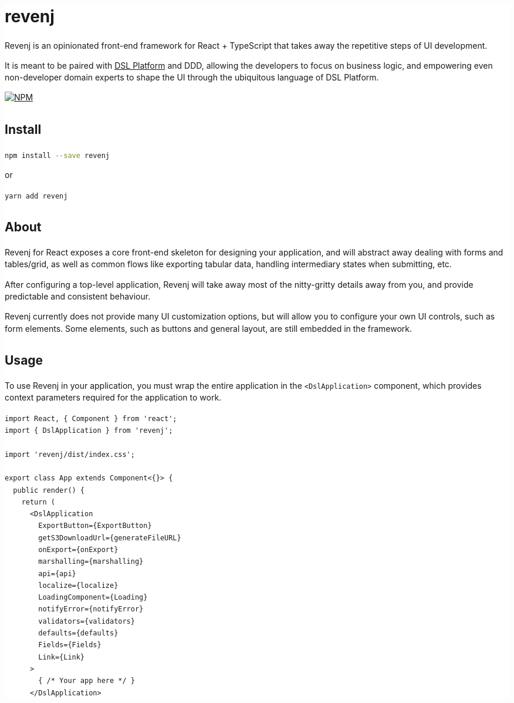 # revenj

Revenj is an opinionated front-end framework for React + TypeScript that takes away the repetitive steps of UI development.

It is meant to be paired with [DSL Platform](https://dsl-platform.com/) and DDD, allowing the developers to focus on business logic, and empowering even non-developer domain experts to shape the UI through the ubiquitous language of DSL Platform.

[![NPM](https://img.shields.io/npm/v/revenj.svg)](https://www.npmjs.com/package/revenj)

## Install

```bash
npm install --save revenj
```

or

```bash
yarn add revenj
```

## About

Revenj for React exposes a core front-end skeleton for designing your application, and will abstract away dealing with forms and tables/grid, as well as common flows like exporting tabular data, handling intermediary states when submitting, etc.

After configuring a top-level application, Revenj will take away most of the nitty-gritty details away from you, and provide predictable and consistent behaviour.

Revenj currently does not provide many UI customization options, but will allow you to configure your own UI controls, such as form elements. Some elements, such as buttons and general layout, are still embedded in the framework.

## Usage

To use Revenj in your application, you must wrap the entire application in the `<DslApplication>` component, which provides context parameters required for the application to work.

```tsx
import React, { Component } from 'react';
import { DslApplication } from 'revenj';

import 'revenj/dist/index.css';

export class App extends Component<{}> {
  public render() {
    return (
      <DslApplication
        ExportButton={ExportButton}
        getS3DownloadUrl={generateFileURL}
        onExport={onExport}
        marshalling={marshalling}
        api={api}
        localize={localize}
        LoadingComponent={Loading}
        notifyError={notifyError}
        validators={validators}
        defaults={defaults}
        Fields={Fields}
        Link={Link}
      >
        { /* Your app here */ }
      </DslApplication>
```